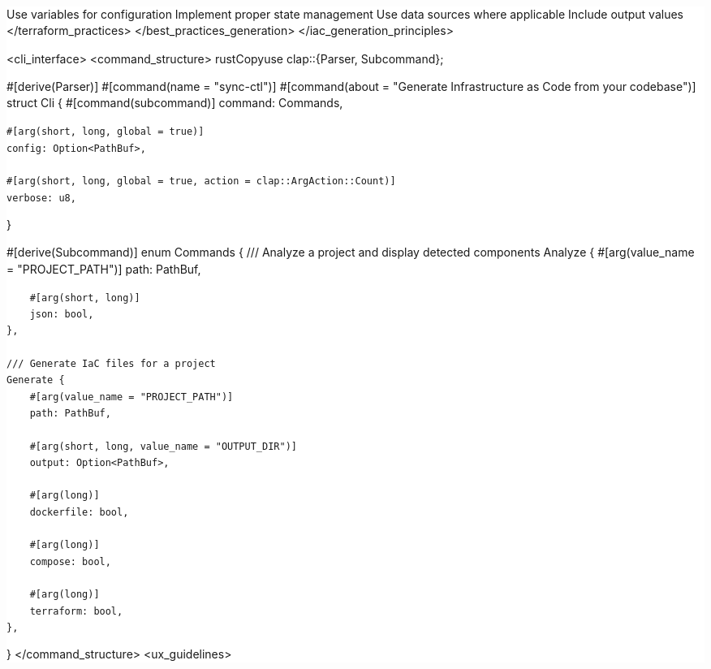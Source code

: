 Use variables for configuration
Implement proper state management
Use data sources where applicable
Include output values
</terraform_practices>
</best_practices_generation>
</iac_generation_principles>

<cli_interface>
<command_structure>
rustCopyuse clap::{Parser, Subcommand};

#[derive(Parser)]
#[command(name = "sync-ctl")]
#[command(about = "Generate Infrastructure as Code from your codebase")]
struct Cli {
    #[command(subcommand)]
    command: Commands,
    
    #[arg(short, long, global = true)]
    config: Option<PathBuf>,
    
    #[arg(short, long, global = true, action = clap::ArgAction::Count)]
    verbose: u8,
}

#[derive(Subcommand)]
enum Commands {
    /// Analyze a project and display detected components
    Analyze {
        #[arg(value_name = "PROJECT_PATH")]
        path: PathBuf,
        
        #[arg(short, long)]
        json: bool,
    },
    
    /// Generate IaC files for a project
    Generate {
        #[arg(value_name = "PROJECT_PATH")]
        path: PathBuf,
        
        #[arg(short, long, value_name = "OUTPUT_DIR")]
        output: Option<PathBuf>,
        
        #[arg(long)]
        dockerfile: bool,
        
        #[arg(long)]
        compose: bool,
        
        #[arg(long)]
        terraform: bool,
    },
}
</command_structure>
<ux_guidelines>
